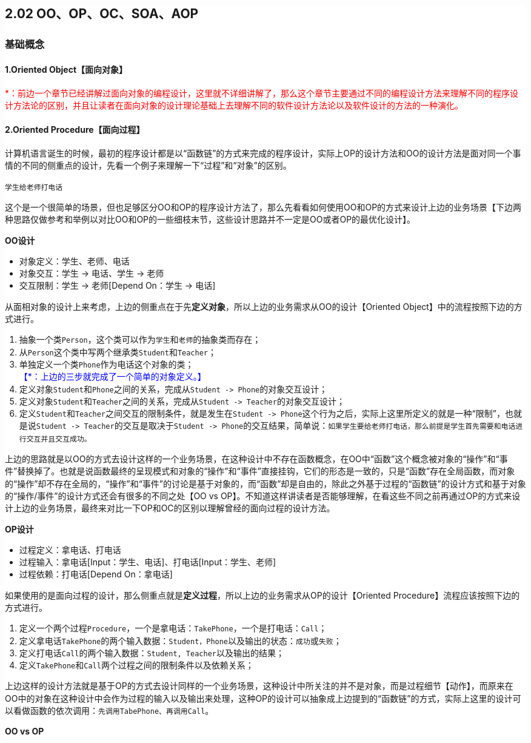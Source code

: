 ## 2.02 OO、OP、OC、SOA、AOP

### 基础概念

#### 1.Oriented Object【面向对象】

<font style="color:red">*：前边一个章节已经讲解过面向对象的编程设计，这里就不详细讲解了，那么这个章节主要通过不同的编程设计方法来理解不同的程序设计方法论的区别，并且让读者在面向对象的设计理论基础上去理解不同的软件设计方法论以及软件设计的方法的一种演化。</font>

#### 2.Oriented Procedure【面向过程】

计算机语言诞生的时候，最初的程序设计都是以“函数链”的方式来完成的程序设计，实际上OP的设计方法和OO的设计方法是面对同一个事情的不同的侧重点的设计，先看一个例子来理解一下“过程”和“对象”的区别。

	学生给老师打电话

这个是一个很简单的场景，但也足够区分OO和OP的程序设计方法了，那么先看看如何使用OO和OP的方式来设计上边的业务场景【下边两种思路仅做参考和举例以对比OO和OP的一些细枝末节，这些设计思路并不一定是OO或者OP的最优化设计】。

**OO设计**

* 对象定义：学生、老师、电话
* 对象交互：学生 -> 电话、学生 -> 老师
* 交互限制：学生 -> 老师[Depend On：学生 -> 电话]

从面相对象的设计上来考虑，上边的侧重点在于先**定义对象**，所以上边的业务需求从OO的设计【Oriented Object】中的流程按照下边的方式进行。

1. 抽象一个类`Person`，这个类可以作为`学生`和`老师`的抽象类而存在；
2. 从`Person`这个类中写两个继承类`Student`和`Teacher`；
3. 单独定义一个类`Phone`作为电话这个对象的类；<br/><font style="color:blue">【*：上边的三步就完成了一个简单的对象定义。】</font>
4. 定义对象`Student`和`Phone`之间的关系，完成从`Student -> Phone`的对象交互设计；
5. 定义对象`Student`和`Teacher`之间的关系，完成从`Student -> Teacher`的对象交互设计；
6. 定义`Student`和`Teacher`之间交互的限制条件，就是发生在`Student -> Phone`这个行为之后，实际上这里所定义的就是一种“限制”，也就是说`Student -> Teacher`的交互是取决于`Student -> Phone`的交互结果，简单说：`如果学生要给老师打电话，那么前提是学生首先需要和电话进行交互并且交互成功。`

上边的思路就是以OO的方式去设计这样的一个业务场景，在这种设计中不存在函数概念，在OO中“函数”这个概念被对象的“操作”和“事件”替换掉了。也就是说函数最终的呈现模式和对象的“操作”和“事件”直接挂钩，它们的形态是一致的，只是“函数”存在全局函数，而对象的“操作”却不存在全局的，“操作”和“事件”的讨论是基于对象的，而“函数”却是自由的，除此之外基于过程的“函数链”的设计方式和基于对象的“操作/事件”的设计方式还会有很多的不同之处【OO vs OP】。不知道这样讲读者是否能够理解，在看这些不同之前再通过OP的方式来设计上边的业务场景，最终来对比一下OP和OC的区别以理解曾经的面向过程的设计方法。

**OP设计**

* 过程定义：拿电话、打电话
* 过程输入：拿电话[Input：学生、电话]、打电话[Input：学生、老师]
* 过程依赖：打电话[Depend On：拿电话]

如果使用的是面向过程的设计，那么侧重点就是**定义过程**，所以上边的业务需求从OP的设计【Oriented Procedure】流程应该按照下边的方式进行。

1. 定义一个两个过程`Procedure`，一个是拿电话：`TakePhone`，一个是打电话：`Call`；
2. 定义拿电话`TakePhone`的两个输入数据：`Student，Phone`以及输出的状态：`成功`或`失败`；
3. 定义打电话`Call`的两个输入数据：`Student, Teacher`以及输出的结果；
4. 定义`TakePhone`和`Call`两个过程之间的限制条件以及依赖关系；

上边这样的设计方法就是基于OP的方式去设计同样的一个业务场景，这种设计中所关注的并不是对象，而是过程细节【动作】，而原来在OO中的对象在这种设计中会作为过程的输入以及输出来处理，这种OP的设计可以抽象成上边提到的“函数链”的方式，实际上这里的设计可以看做函数的依次调用：`先调用TabePhone、再调用Call`。

**OO vs OP**
